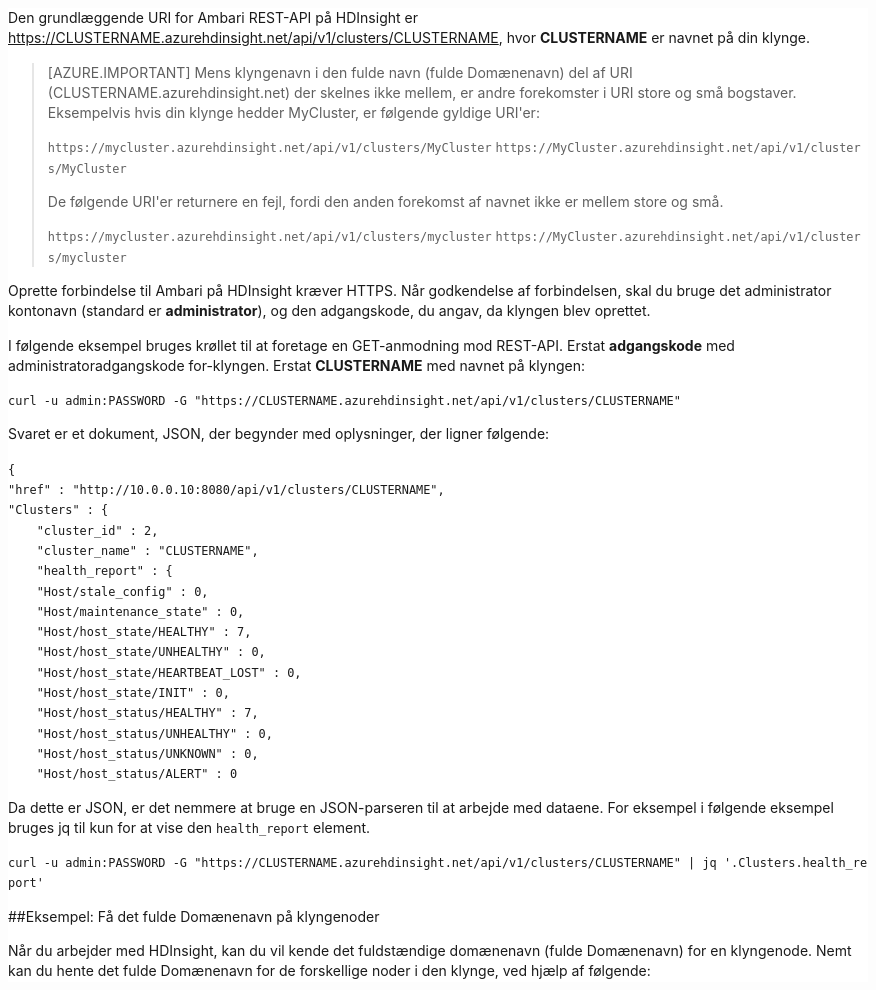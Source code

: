 Den grundlæggende URI for Ambari REST-API på HDInsight er https://CLUSTERNAME.azurehdinsight.net/api/v1/clusters/CLUSTERNAME, hvor __CLUSTERNAME__ er navnet på din klynge.

> [AZURE.IMPORTANT] Mens klyngenavn i den fulde navn (fulde Domænenavn) del af URI (CLUSTERNAME.azurehdinsight.net) der skelnes ikke mellem, er andre forekomster i URI store og små bogstaver. Eksempelvis hvis din klynge hedder MyCluster, er følgende gyldige URI'er:
>
> `https://mycluster.azurehdinsight.net/api/v1/clusters/MyCluster`
> `https://MyCluster.azurehdinsight.net/api/v1/clusters/MyCluster`
>
> De følgende URI'er returnere en fejl, fordi den anden forekomst af navnet ikke er mellem store og små.
>
> `https://mycluster.azurehdinsight.net/api/v1/clusters/mycluster`
> `https://MyCluster.azurehdinsight.net/api/v1/clusters/mycluster`

Oprette forbindelse til Ambari på HDInsight kræver HTTPS. Når godkendelse af forbindelsen, skal du bruge det administrator kontonavn (standard er __administrator__), og den adgangskode, du angav, da klyngen blev oprettet.

I følgende eksempel bruges krøllet til at foretage en GET-anmodning mod REST-API. Erstat __adgangskode__ med administratoradgangskode for-klyngen. Erstat __CLUSTERNAME__ med navnet på klyngen:

    curl -u admin:PASSWORD -G "https://CLUSTERNAME.azurehdinsight.net/api/v1/clusters/CLUSTERNAME"
    
Svaret er et dokument, JSON, der begynder med oplysninger, der ligner følgende:

    {
    "href" : "http://10.0.0.10:8080/api/v1/clusters/CLUSTERNAME",
    "Clusters" : {
        "cluster_id" : 2,
        "cluster_name" : "CLUSTERNAME",
        "health_report" : {
        "Host/stale_config" : 0,
        "Host/maintenance_state" : 0,
        "Host/host_state/HEALTHY" : 7,
        "Host/host_state/UNHEALTHY" : 0,
        "Host/host_state/HEARTBEAT_LOST" : 0,
        "Host/host_state/INIT" : 0,
        "Host/host_status/HEALTHY" : 7,
        "Host/host_status/UNHEALTHY" : 0,
        "Host/host_status/UNKNOWN" : 0,
        "Host/host_status/ALERT" : 0

Da dette er JSON, er det nemmere at bruge en JSON-parseren til at arbejde med dataene. For eksempel i følgende eksempel bruges jq til kun for at vise den `health_report` element.

    curl -u admin:PASSWORD -G "https://CLUSTERNAME.azurehdinsight.net/api/v1/clusters/CLUSTERNAME" | jq '.Clusters.health_report'

##<a name="example-get-the-fqdn-of-cluster-nodes"></a>Eksempel: Få det fulde Domænenavn på klyngenoder

Når du arbejder med HDInsight, kan du vil kende det fuldstændige domænenavn (fulde Domænenavn) for en klyngenode. Nemt kan du hente det fulde Domænenavn for de forskellige noder i den klynge, ved hjælp af følgende:

